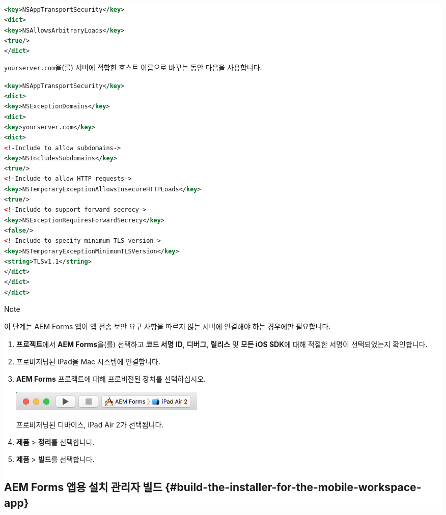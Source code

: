    ```xml
   <key>NSAppTransportSecurity</key>
   <dict>
   <key>NSAllowsArbitraryLoads</key>
   <true/>
   </dict>
   ```

   `yourserver.com`을(를) 서버에 적합한 호스트 이름으로 바꾸는 동안 다음을 사용합니다.

   ```xml
   <key>NSAppTransportSecurity</key>
   <dict>
   <key>NSExceptionDomains</key>
   <dict>
   <key>yourserver.com</key>
   <dict>
   <!-Include to allow subdomains->
   <key>NSIncludesSubdomains</key>
   <true/>
   <!-Include to allow HTTP requests->
   <key>NSTemporaryExceptionAllowsInsecureHTTPLoads</key>
   <true/>
   <!-Include to support forward secrecy->
   <key>NSExceptionRequiresForwardSecrecy</key>
   <false/>
   <!-Include to specify minimum TLS version->
   <key>NSTemporaryExceptionMinimumTLSVersion</key>
   <string>TLSv1.1</string>
   </dict>
   </dict>
   </dict>
   ```

   >[!NOTE]
   >
   >이 단계는 AEM Forms 앱이 앱 전송 보안 요구 사항을 따르지 않는 서버에 연결해야 하는 경우에만 필요합니다.

1. **프로젝트**&#x200B;에서 **AEM Forms**&#x200B;을(를) 선택하고 **코드 서명 ID**, **디버그**, **릴리스** 및 **모든 iOS SDK**&#x200B;에 대해 적절한 서명이 선택되었는지 확인합니다.
1. 프로비저닝된 iPad을 Mac 시스템에 연결합니다.
1. **AEM Forms** 프로젝트에 대해 프로비전된 장치를 선택하십시오.

   ![ipad](assets/ipad.png)

   프로비저닝된 디바이스, iPad Air 2가 선택됩니다.

1. **제품** > **정리**&#x200B;를 선택합니다.
1. **제품** > **빌드**&#x200B;를 선택합니다.

## AEM Forms 앱용 설치 관리자 빌드 {#build-the-installer-for-the-mobile-workspace-app}
